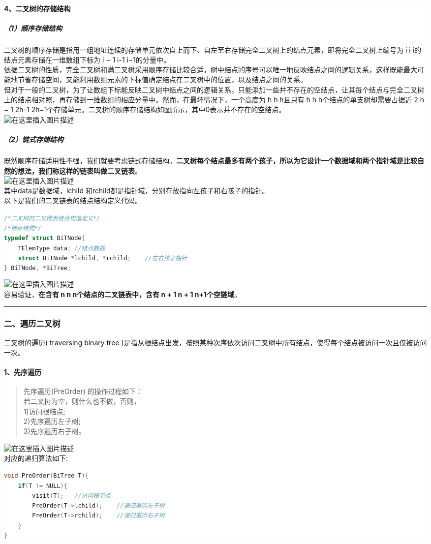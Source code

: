 #### 4、二叉树的存储结构

##### （1）顺序存储结构

二叉树的顺序存储是指用一组地址连续的存储单元依次自上而下、自左至右存储完全二叉树上的结点元素，即将完全二叉树上编号为 i i i的结点元素存储在一维数组下标为 i − 1 i-1 i−1的分量中。  
依据二叉树的性质，完全二叉树和满二叉树采用顺序存储比较合适，树中结点的序号可以唯一地反映结点之间的逻辑关系，这样既能最大可能地节省存储空间，又能利用数组元素的下标值确定结点在二叉树中的位置，以及结点之间的关系。  
但对于一般的二叉树，为了让数组下标能反映二叉树中结点之间的逻辑关系，只能添加一些并不存在的空结点，让其每个结点与完全二叉树上的结点相对照，再存储到一维数组的相应分量中。然而，在最坏情况下，一个高度为 h h h且只有 h h h个结点的单支树却需要占据近 2 h − 1 2h-1 2h−1个存储单元。二叉树的顺序存储结构如图所示，其中0表示并不存在的空结点。  
![在这里插入图片描述](https://img-blog.csdnimg.cn/20210223145918502.png?x-oss-process=image/watermark,type_ZmFuZ3poZW5naGVpdGk,shadow_10,text_aHR0cHM6Ly9ibG9nLmNzZG4ubmV0L1JlYWxfRm9vbF8=,size_16,color_FFFFFF,t_70#pic_center)

##### （2）链式存储结构

既然顺序存储适用性不强，我们就要考虑链式存储结构。**二叉树每个结点最多有两个孩子，所以为它设计一个数据域和两个指针域是比较自然的想法，我们称这样的链表叫做二叉链表**。  
![在这里插入图片描述](https://img-blog.csdnimg.cn/20210223150251730.png#pic_center)  
其中data是数据域，lchild 和rchild都是指针域，分别存放指向左孩子和右孩子的指针。  
以下是我们的二叉链表的结点结构定义代码。

```c
/*二叉树的二叉链表结点构造定义*/
/*结点结构*/
typedef struct BiTNode{
	TElemType data;	//结点数据
	struct BiTNode *lchild, *rchild;	//左右孩子指针
} BiTNode, *BiTree;
```

![在这里插入图片描述](https://img-blog.csdnimg.cn/20210223150652536.png?x-oss-process=image/watermark,type_ZmFuZ3poZW5naGVpdGk,shadow_10,text_aHR0cHM6Ly9ibG9nLmNzZG4ubmV0L1JlYWxfRm9vbF8=,size_16,color_FFFFFF,t_70#pic_center)  
容易验证，**在含有 n n n个结点的二叉链表中，含有 n + 1 n + 1 n+1个空链域**。

* * *

### 二、遍历二叉树

二叉树的遍历( traversing binary tree )是指从根结点出发，按照某种次序依次访问二叉树中所有结点，使得每个结点被访问一次且仅被访问一次。

#### 1、先序遍历

> 先序遍历(PreOrder) 的操作过程如下：  
> 若二叉树为空，则什么也不做，否则，  
> 1)访问根结点;  
> 2)先序遍历左子树;  
> 3)先序遍历右子树。

![在这里插入图片描述](https://img-blog.csdnimg.cn/20210223151636759.png?x-oss-process=image/watermark,type_ZmFuZ3poZW5naGVpdGk,shadow_10,text_aHR0cHM6Ly9ibG9nLmNzZG4ubmV0L1JlYWxfRm9vbF8=,size_16,color_FFFFFF,t_70#pic_center)  
对应的递归算法如下:

```c
void PreOrder(BiTree T){
	if(T != NULL){
		visit(T);	//访问根节点
		PreOrder(T->lchild);	//递归遍历左子树
		PreOrder(T->rchild);	//递归遍历右子树
	}
}
```
